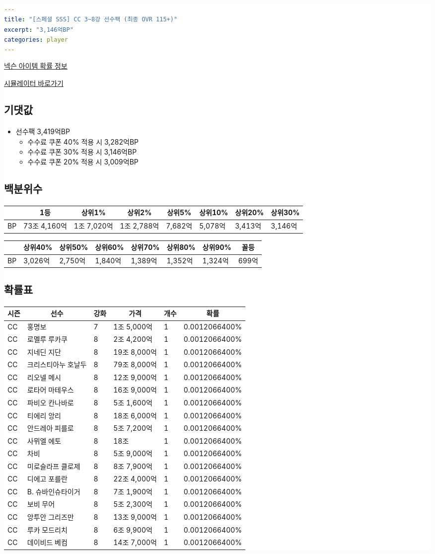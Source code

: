 ```yaml
---
title: "[스페셜 SSS] CC 3~8강 선수팩 (최종 OVR 115+)"
excerpt: "3,146억BP"
categories: player
---
```

[넥슨 아이템 확률 정보](http://iteminfo.nexon.com/probability/fco?sn=7416)

[시뮬레이터 바로가기](/simulator/7416)
## 기댓값
- 선수팩 3,419억BP
  - 수수료 쿠폰 40% 적용 시 3,282억BP
  - 수수료 쿠폰 30% 적용 시 3,146억BP
  - 수수료 쿠폰 20% 적용 시 3,009억BP


## 백분위수

||1등|상위1%|상위2%|상위5%|상위10%|상위20%|상위30%|
|---|---|---|---|---|---|---|---|
|BP|73조 4,160억|1조 7,020억|1조 2,788억|7,682억|5,078억|3,413억|3,146억|

||상위40%|상위50%|상위60%|상위70%|상위80%|상위90%|꼴등|
|---|---|---|---|---|---|---|---|
|BP|3,026억|2,750억|1,840억|1,389억|1,352억|1,324억|699억|


## 확률표

|시즌|선수|강화|가격|개수|확률|
|---|---|---|---|---|---|
|CC|홍명보|7|1조 5,000억|1|0.0012066400%|
|CC|로멜루 루카쿠|8|2조 4,200억|1|0.0012066400%|
|CC|지네딘 지단|8|19조 8,000억|1|0.0012066400%|
|CC|크리스티아누 호날두|8|79조 8,000억|1|0.0012066400%|
|CC|리오넬 메시|8|12조 9,000억|1|0.0012066400%|
|CC|로타어 마테우스|8|16조 9,000억|1|0.0012066400%|
|CC|파비오 칸나바로|8|5조 1,600억|1|0.0012066400%|
|CC|티에리 앙리|8|18조 6,000억|1|0.0012066400%|
|CC|안드레아 피를로|8|5조 7,200억|1|0.0012066400%|
|CC|사뮈엘 에토|8|18조|1|0.0012066400%|
|CC|차비|8|5조 9,000억|1|0.0012066400%|
|CC|미로슬라프 클로제|8|8조 7,900억|1|0.0012066400%|
|CC|디에고 포를란|8|22조 4,000억|1|0.0012066400%|
|CC|B. 슈바인슈타이거|8|7조 1,900억|1|0.0012066400%|
|CC|보비 무어|8|5조 2,300억|1|0.0012066400%|
|CC|앙투안 그리즈만|8|13조 9,000억|1|0.0012066400%|
|CC|루카 모드리치|8|6조 9,900억|1|0.0012066400%|
|CC|데이비드 베컴|8|14조 7,000억|1|0.0012066400%|